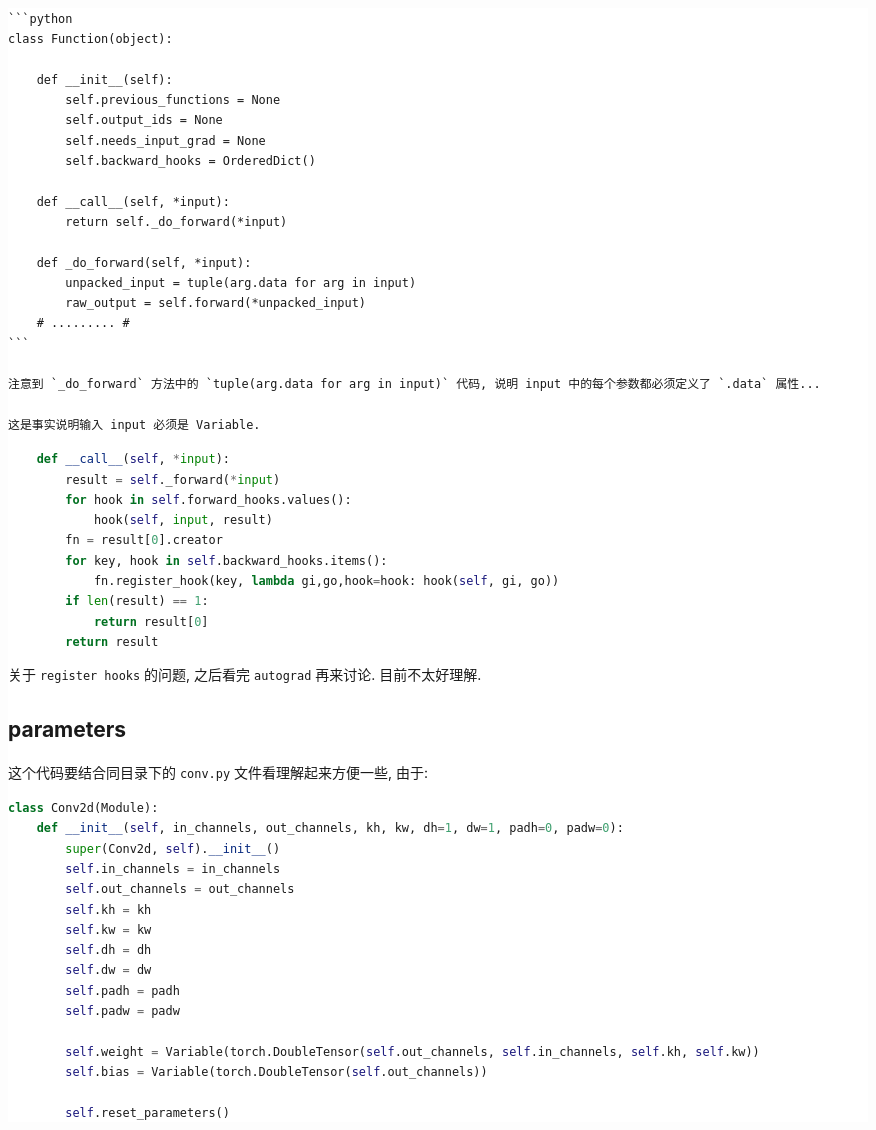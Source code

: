    ```python
    class Function(object):

        def __init__(self):
            self.previous_functions = None
            self.output_ids = None
            self.needs_input_grad = None
            self.backward_hooks = OrderedDict()

        def __call__(self, *input):
            return self._do_forward(*input)

        def _do_forward(self, *input):
            unpacked_input = tuple(arg.data for arg in input)
            raw_output = self.forward(*unpacked_input)
    	# ......... #
    ```

    注意到 `_do_forward` 方法中的 `tuple(arg.data for arg in input)` 代码, 说明 input 中的每个参数都必须定义了 `.data` 属性...

    这是事实说明输入 input 必须是 Variable. 

```python
    def __call__(self, *input):
        result = self._forward(*input)
        for hook in self.forward_hooks.values():
            hook(self, input, result)
        fn = result[0].creator
        for key, hook in self.backward_hooks.items():
            fn.register_hook(key, lambda gi,go,hook=hook: hook(self, gi, go))
        if len(result) == 1:
            return result[0]
        return result
```

 关于 `register hooks` 的问题, 之后看完 `autograd` 再来讨论. 目前不太好理解.



## parameters

这个代码要结合同目录下的 `conv.py` 文件看理解起来方便一些, 由于:

```python
class Conv2d(Module):
    def __init__(self, in_channels, out_channels, kh, kw, dh=1, dw=1, padh=0, padw=0):
        super(Conv2d, self).__init__()
        self.in_channels = in_channels
        self.out_channels = out_channels
        self.kh = kh
        self.kw = kw
        self.dh = dh
        self.dw = dw
        self.padh = padh
        self.padw = padw

        self.weight = Variable(torch.DoubleTensor(self.out_channels, self.in_channels, self.kh, self.kw))
        self.bias = Variable(torch.DoubleTensor(self.out_channels))

        self.reset_parameters()
```
